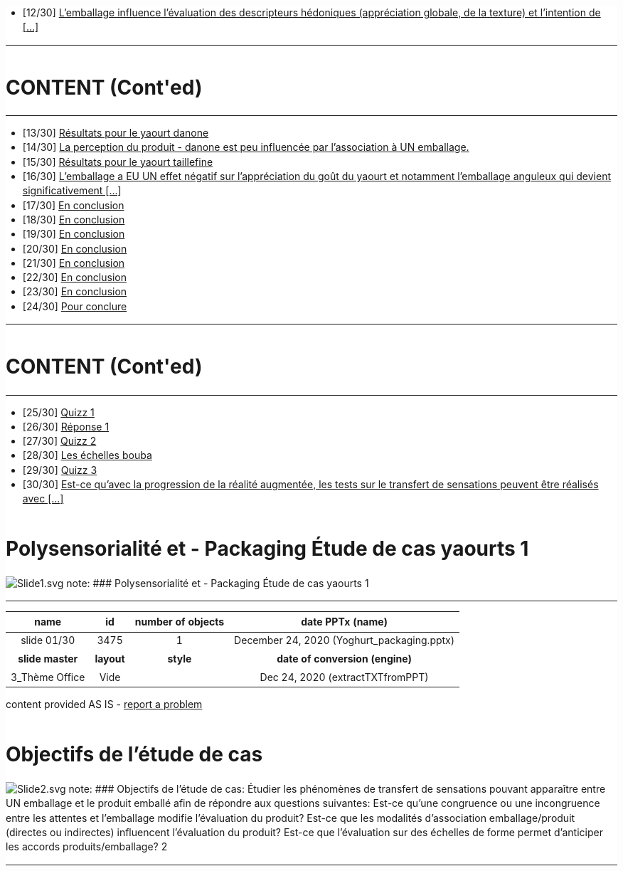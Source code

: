 *  [12/30] [L’emballage influence l’évaluation des descripteurs hédoniques (appréciation globale, de la texture) et l’intention de [...]](#/12)
---
# CONTENT (Cont'ed)
---
*  [13/30] [Résultats pour le yaourt danone](#/13)
*  [14/30] [La perception du produit - danone est peu influencée par l’association à UN emballage.](#/14)
*  [15/30] [Résultats pour le yaourt taillefine](#/15)
*  [16/30] [L’emballage a EU UN effet négatif sur l’appréciation du goût du yaourt et notamment l’emballage anguleux qui devient significativement [...]](#/16)
*  [17/30] [En conclusion](#/17)
*  [18/30] [En conclusion](#/18)
*  [19/30] [En conclusion](#/19)
*  [20/30] [En conclusion](#/20)
*  [21/30] [En conclusion](#/21)
*  [22/30] [En conclusion](#/22)
*  [23/30] [En conclusion](#/23)
*  [24/30] [Pour conclure](#/24)
---
# CONTENT (Cont'ed)
---
*  [25/30] [Quizz 1](#/25)
*  [26/30] [Réponse 1](#/26)
*  [27/30] [Quizz 2](#/27)
*  [28/30] [Les échelles bouba](#/28)
*  [29/30] [Quizz 3](#/29)
*  [30/30] [Est-ce qu’avec la progression de la réalité augmentée, les tests sur le transfert de sensations peuvent être réalisés avec [...]](#/30)

# Polysensorialité et - Packaging Étude de cas yaourts 1
![Slide1.svg](./src_yoghurt/Slide1.svg  "slide 1 of 30") 
note: ### Polysensorialité et - Packaging Étude de cas yaourts 1

---
|     **name**     |   **id**   | **number of objects** |      **date PPTx (name)**       |
| :--------------: | :--------: | :-------------------: | :-----------------------------: |
|        slide 01/30        |     3475     |          1           |            December 24, 2020 (Yoghurt_packaging.pptx)            |
| **slide master** | **layout** |       **style**       | **date of conversion (engine)** |
|        3_Thème Office        |     Vide     |                     |             Dec 24, 2020 (extractTXTfromPPT)             |


content provided AS IS - [report a problem](mailto:olivier.vitrac@agroparistech.fr)

# Objectifs de l’étude de cas
![Slide2.svg](./src_yoghurt/Slide2.svg  "slide 2 of 30") 
note: ### Objectifs de l’étude de cas:
Étudier les phénomènes de transfert de sensations pouvant apparaître entre UN emballage et le produit emballé afin de répondre aux questions suivantes: Est-ce qu’une congruence ou une incongruence entre les attentes et l’emballage modifie l’évaluation du produit? Est-ce que les modalités d’association emballage/produit (directes ou indirectes) influencent l’évaluation du produit? Est-ce que l’évaluation sur des échelles de forme permet d’anticiper les accords produits/emballage?
2

---